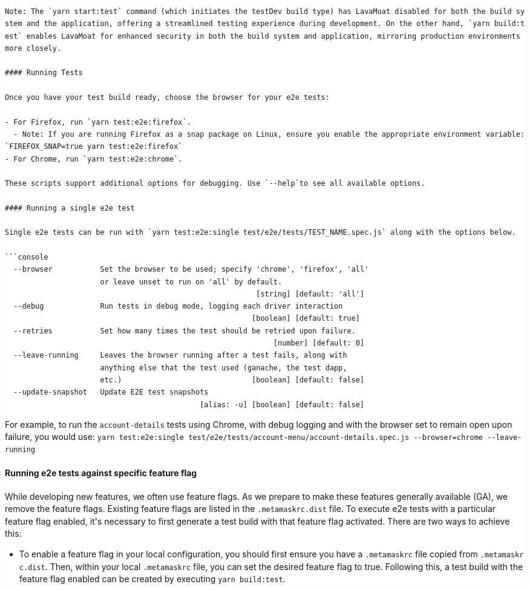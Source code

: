 ```
Note: The `yarn start:test` command (which initiates the testDev build type) has LavaMoat disabled for both the build system and the application, offering a streamlined testing experience during development. On the other hand, `yarn build:test` enables LavaMoat for enhanced security in both the build system and application, mirroring production environments more closely.

#### Running Tests

Once you have your test build ready, choose the browser for your e2e tests:

- For Firefox, run `yarn test:e2e:firefox`.
  - Note: If you are running Firefox as a snap package on Linux, ensure you enable the appropriate environment variable: `FIREFOX_SNAP=true yarn test:e2e:firefox`
- For Chrome, run `yarn test:e2e:chrome`.

These scripts support additional options for debugging. Use `--help`to see all available options.

#### Running a single e2e test

Single e2e tests can be run with `yarn test:e2e:single test/e2e/tests/TEST_NAME.spec.js` along with the options below.

```console
  --browser           Set the browser to be used; specify 'chrome', 'firefox', 'all'
                      or leave unset to run on 'all' by default.
                                                          [string] [default: 'all']
  --debug             Run tests in debug mode, logging each driver interaction
                                                         [boolean] [default: true]
  --retries           Set how many times the test should be retried upon failure.
                                                              [number] [default: 0]
  --leave-running     Leaves the browser running after a test fails, along with
                      anything else that the test used (ganache, the test dapp,
                      etc.)                              [boolean] [default: false]
  --update-snapshot   Update E2E test snapshots
                                             [alias: -u] [boolean] [default: false]
```

For example, to run the `account-details` tests using Chrome, with debug logging and with the browser set to remain open upon failure, you would use:
`yarn test:e2e:single test/e2e/tests/account-menu/account-details.spec.js --browser=chrome --leave-running`

#### Running e2e tests against specific feature flag

While developing new features, we often use feature flags. As we prepare to make these features generally available (GA), we remove the feature flags. Existing feature flags are listed in the `.metamaskrc.dist` file. To execute e2e tests with a particular feature flag enabled, it's necessary to first generate a test build with that feature flag activated. There are two ways to achieve this:

- To enable a feature flag in your local configuration, you should first ensure you have a `.metamaskrc` file copied from `.metamaskrc.dist`. Then, within your local `.metamaskrc` file, you can set the desired feature flag to true. Following this, a test build with the feature flag enabled can be created by executing `yarn build:test`.


[1]: http://www.nomnoml.com/#view/%5B%3Cactor%3Euser%5D%0A%0A%5Bmetamask-ui%7C%0A%20%20%20%5Btools%7C%0A%20%20%20%20%20react%0A%20%20%20%20%20redux%0A%20%20%20%20%20thunk%0A%20%20%20%20%20ethUtils%0A%20%20%20%20%20jazzicon%0A%20%20%20%5D%0A%20%20%20%5Bcomponents%7C%0A%20%20%20%20%20app%0A%20%20%20%20%20account-detail%0A%20%20%20%20%20accounts%0A%20%20%20%20%20locked-screen%0A%20%20%20%20%20restore-vault%0A%20%20%20%20%20identicon%0A%20%20%20%20%20config%0A%20%20%20%20%20info%0A%20%20%20%5D%0A%20%20%20%5Breducers%7C%0A%20%20%20%20%20app%0A%20%20%20%20%20metamask%0A%20%20%20%20%20identities%0A%20%20%20%5D%0A%20%20%20%5Bactions%7C%0A%20%20%20%20%20%5BbackgroundConnection%5D%0A%20%20%20%5D%0A%20%20%20%5Bcomponents%5D%3A-%3E%5Bactions%5D%0A%20%20%20%5Bactions%5D%3A-%3E%5Breducers%5D%0A%20%20%20%5Breducers%5D%3A-%3E%5Bcomponents%5D%0A%5D%0A%0A%5Bweb%20dapp%7C%0A%20%20%5Bui%20code%5D%0A%20%20%5Bweb3%5D%0A%20%20%5Bmetamask-inpage%5D%0A%20%20%0A%20%20%5B%3Cactor%3Eui%20developer%5D%0A%20%20%5Bui%20developer%5D-%3E%5Bui%20code%5D%0A%20%20%5Bui%20code%5D%3C-%3E%5Bweb3%5D%0A%20%20%5Bweb3%5D%3C-%3E%5Bmetamask-inpage%5D%0A%5D%0A%0A%5Bmetamask-background%7C%0A%20%20%5Bprovider-engine%5D%0A%20%20%5Bhooked%20wallet%20subprovider%5D%0A%20%20%5Bid%20store%5D%0A%20%20%0A%20%20%5Bprovider-engine%5D%3C-%3E%5Bhooked%20wallet%20subprovider%5D%0A%20%20%5Bhooked%20wallet%20subprovider%5D%3C-%3E%5Bid%20store%5D%0A%20%20%5Bconfig%20manager%7C%0A%20%20%20%20%5Brpc%20configuration%5D%0A%20%20%20%20%5Bencrypted%20keys%5D%0A%20%20%20%20%5Bwallet%20nicknames%5D%0A%20%20%5D%0A%20%20%0A%20%20%5Bprovider-engine%5D%3C-%5Bconfig%20manager%5D%0A%20%20%5Bid%20store%5D%3C-%3E%5Bconfig%20manager%5D%0A%5D%0A%0A%5Buser%5D%3C-%3E%5Bmetamask-ui%5D%0A%0A%5Buser%5D%3C%3A--%3A%3E%5Bweb%20dapp%5D%0A%0A%5Bmetamask-contentscript%7C%0A%20%20%5Bplugin%20restart%20detector%5D%0A%20%20%5Brpc%20passthrough%5D%0A%5D%0A%0A%5Brpc%20%7C%0A%20%20%5Bethereum%20blockchain%20%7C%0A%20%20%20%20%5Bcontracts%5D%0A%20%20%20%20%5Baccounts%5D%0A%20%20%5D%0A%5D%0A%0A%5Bweb%20dapp%5D%3C%3A--%3A%3E%5Bmetamask-contentscript%5D%0A%5Bmetamask-contentscript%5D%3C-%3E%5Bmetamask-background%5D%0A%5Bmetamask-background%5D%3C-%3E%5Bmetamask-ui%5D%0A%5Bmetamask-background%5D%3C-%3E%5Brpc%5D%0A